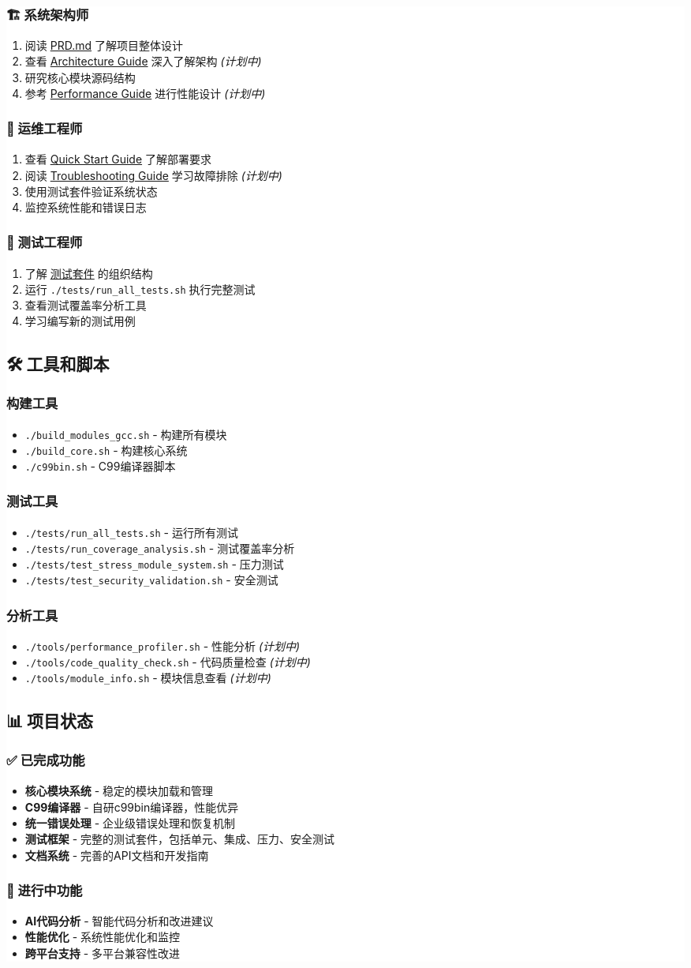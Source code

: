 ### 🏗️ 系统架构师
1. 阅读 [PRD.md](PRD.md) 了解项目整体设计
2. 查看 [Architecture Guide](Architecture_Guide.md) 深入了解架构 *(计划中)*
3. 研究核心模块源码结构
4. 参考 [Performance Guide](Performance_Guide.md) 进行性能设计 *(计划中)*

### 🔧 运维工程师
1. 查看 [Quick Start Guide](Quick_Start_Guide.md) 了解部署要求
2. 阅读 [Troubleshooting Guide](Troubleshooting_Guide.md) 学习故障排除 *(计划中)*
3. 使用测试套件验证系统状态
4. 监控系统性能和错误日志

### 🧪 测试工程师
1. 了解 [测试套件](../tests/) 的组织结构
2. 运行 `./tests/run_all_tests.sh` 执行完整测试
3. 查看测试覆盖率分析工具
4. 学习编写新的测试用例

## 🛠️ 工具和脚本

### 构建工具
- `./build_modules_gcc.sh` - 构建所有模块
- `./build_core.sh` - 构建核心系统
- `./c99bin.sh` - C99编译器脚本

### 测试工具
- `./tests/run_all_tests.sh` - 运行所有测试
- `./tests/run_coverage_analysis.sh` - 测试覆盖率分析
- `./tests/test_stress_module_system.sh` - 压力测试
- `./tests/test_security_validation.sh` - 安全测试

### 分析工具
- `./tools/performance_profiler.sh` - 性能分析 *(计划中)*
- `./tools/code_quality_check.sh` - 代码质量检查 *(计划中)*
- `./tools/module_info.sh` - 模块信息查看 *(计划中)*

## 📊 项目状态

### ✅ 已完成功能
- **核心模块系统** - 稳定的模块加载和管理
- **C99编译器** - 自研c99bin编译器，性能优异
- **统一错误处理** - 企业级错误处理和恢复机制
- **测试框架** - 完整的测试套件，包括单元、集成、压力、安全测试
- **文档系统** - 完善的API文档和开发指南

### 🚧 进行中功能
- **AI代码分析** - 智能代码分析和改进建议
- **性能优化** - 系统性能优化和监控
- **跨平台支持** - 多平台兼容性改进
